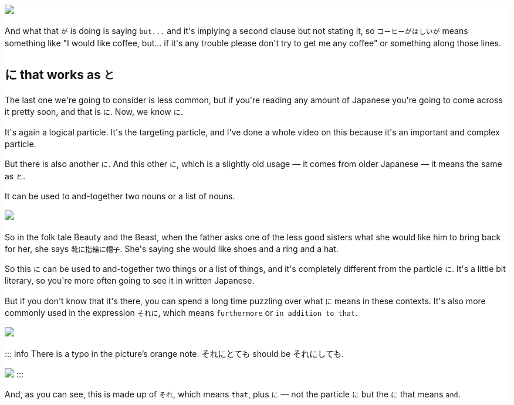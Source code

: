 ![](../media/image917.webp)

And what that <code>が</code> is doing is saying <code>but...</code> and it's implying a second clause but not stating it, so <code>コーヒーがほしいが</code> means something like "I would like coffee, but... if it's any trouble please don't try to get me any coffee" or something along those lines.

## に that works as <code>と</code>

The last one we're going to consider is less common, but if you're reading any amount of Japanese you're going to come across it pretty soon, and that is <code>に</code>. Now, we know <code>に</code>.

It's again a logical particle. It's the targeting particle, and I've done a whole video on this because it's an important and complex particle.

But there is also another <code>に</code>. And this other <code>に</code>, which is a slightly old usage — it comes from older Japanese — it means the same as <code>と</code>.

It can be used to and-together two nouns or a list of nouns.

![](../media/image396.webp)

So in the folk tale Beauty and the Beast, when the father asks one of the less good sisters what she would like him to bring back for her, she says <code>靴に指輪に帽子</code>. She's saying she would like shoes and a ring and a hat.

So this <code>に</code> can be used to and-together two things or a list of things, and it's completely different from the particle <code>に</code>. It's a little bit literary, so you're more often going to see it in written Japanese.

But if you don't know that it's there, you can spend a long time puzzling over what <code>に</code> means in these contexts. It's also more commonly used in the expression <code>それに</code>, which means <code>furthermore</code> or <code>in addition to that</code>.

![](../media/image1079.webp)

::: info
There is a typo in the picture’s orange note. それにとても should be それにしても.

![](../media/image173.webp)
:::

And, as you can see, this is made up of <code>それ</code>, which means <code>that</code>, plus <code>に</code> — not the particle <code>に</code> but the <code>に</code> that means <code>and</code>.

